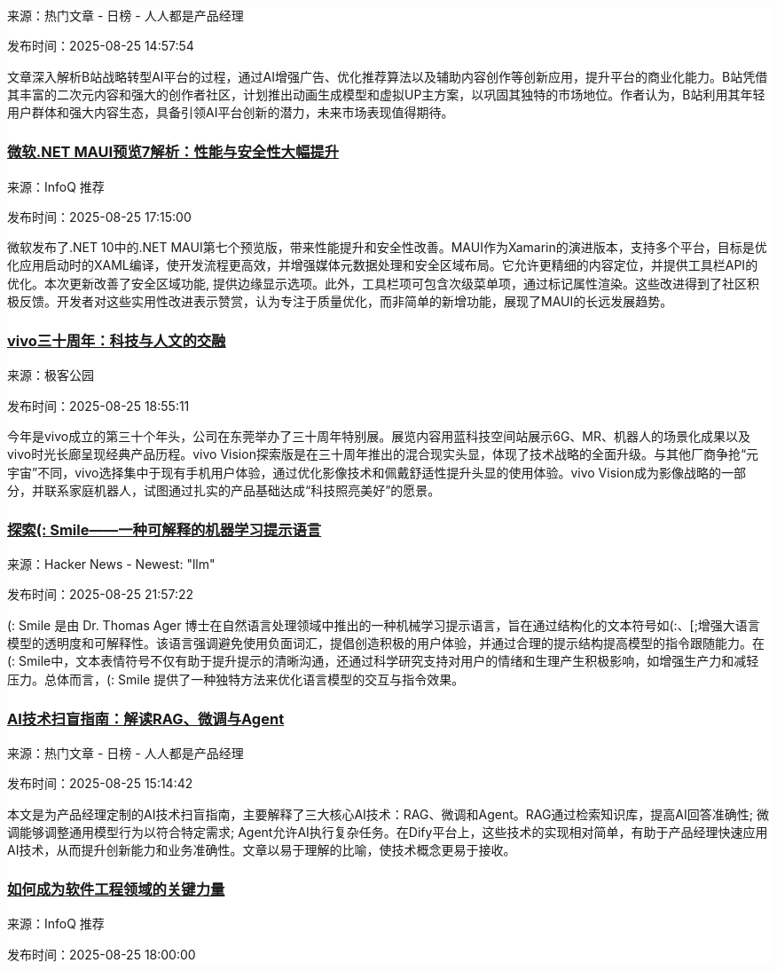 来源：热门文章 - 日榜 - 人人都是产品经理

发布时间：2025-08-25 14:57:54

文章深入解析B站战略转型AI平台的过程，通过AI增强广告、优化推荐算法以及辅助内容创作等创新应用，提升平台的商业化能力。B站凭借其丰富的二次元内容和强大的创作者社区，计划推出动画生成模型和虚拟UP主方案，以巩固其独特的市场地位。作者认为，B站利用其年轻用户群体和强大内容生态，具备引领AI平台创新的潜力，未来市场表现值得期待。

### [微软.NET MAUI预览7解析：性能与安全性大幅提升](https://www.infoq.cn/article/exB5dDpQ4Wotm51pDYyu)

来源：InfoQ 推荐

发布时间：2025-08-25 17:15:00

微软发布了.NET 10中的.NET MAUI第七个预览版，带来性能提升和安全性改善。MAUI作为Xamarin的演进版本，支持多个平台，目标是优化应用启动时的XAML编译，使开发流程更高效，并增强媒体元数据处理和安全区域布局。它允许更精细的内容定位，并提供工具栏API的优化。本次更新改善了安全区域功能, 提供边缘显示选项。此外，工具栏项可包含次级菜单项，通过标记属性渲染。这些改进得到了社区积极反馈。开发者对这些实用性改进表示赞赏，认为专注于质量优化，而非简单的新增功能，展现了MAUI的长远发展趋势。

### [vivo三十周年：科技与人文的交融](http://www.geekpark.net/news/353066)

来源：极客公园

发布时间：2025-08-25 18:55:11

今年是vivo成立的第三十个年头，公司在东莞举办了三十周年特别展。展览内容用蓝科技空间站展示6G、MR、机器人的场景化成果以及vivo时光长廊呈现经典产品历程。vivo Vision探索版是在三十周年推出的混合现实头显，体现了技术战略的全面升级。与其他厂商争抢“元宇宙”不同，vivo选择集中于现有手机用户体验，通过优化影像技术和佩戴舒适性提升头显的使用体验。vivo Vision成为影像战略的一部分，并联系家庭机器人，试图通过扎实的产品基础达成“科技照亮美好”的愿景。

### [探索(: Smile——一种可解释的机器学习提示语言](https://github.com/DrThomasAger/smile)

来源：Hacker News - Newest: "llm"

发布时间：2025-08-25 21:57:22

(: Smile 是由 Dr. Thomas Ager 博士在自然语言处理领域中推出的一种机械学习提示语言，旨在通过结构化的文本符号如(:、[;增强大语言模型的透明度和可解释性。该语言强调避免使用负面词汇，提倡创造积极的用户体验，并通过合理的提示结构提高模型的指令跟随能力。在(: Smile中，文本表情符号不仅有助于提升提示的清晰沟通，还通过科学研究支持对用户的情绪和生理产生积极影响，如增强生产力和减轻压力。总体而言，(: Smile 提供了一种独特方法来优化语言模型的交互与指令效果。

### [AI技术扫盲指南：解读RAG、微调与Agent](https://www.woshipm.com/ai/6259529.html)

来源：热门文章 - 日榜 - 人人都是产品经理

发布时间：2025-08-25 15:14:42

本文是为产品经理定制的AI技术扫盲指南，主要解释了三大核心AI技术：RAG、微调和Agent。RAG通过检索知识库，提高AI回答准确性; 微调能够调整通用模型行为以符合特定需求; Agent允许AI执行复杂任务。在Dify平台上，这些技术的实现相对简单，有助于产品经理快速应用AI技术，从而提升创新能力和业务准确性。文章以易于理解的比喻，使技术概念更易于接收。

### [如何成为软件工程领域的关键力量](https://www.infoq.cn/article/zHGfgO8xPlYHgSzvrrw2)

来源：InfoQ 推荐

发布时间：2025-08-25 18:00:00
